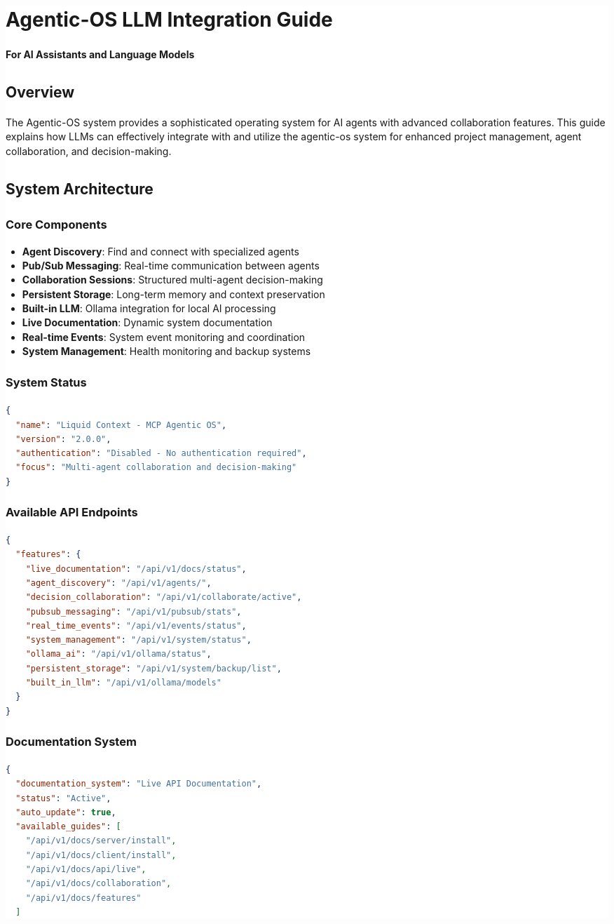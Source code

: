 # Agentic-OS LLM Integration Guide

**For AI Assistants and Language Models**

## Overview

The Agentic-OS system provides a sophisticated operating system for AI agents with advanced collaboration features. This guide explains how LLMs can effectively integrate with and utilize the agentic-os system for enhanced project management, agent collaboration, and decision-making.

## System Architecture

### Core Components
- **Agent Discovery**: Find and connect with specialized agents
- **Pub/Sub Messaging**: Real-time communication between agents
- **Collaboration Sessions**: Structured multi-agent decision-making
- **Persistent Storage**: Long-term memory and context preservation
- **Built-in LLM**: Ollama integration for local AI processing
- **Live Documentation**: Dynamic system documentation
- **Real-time Events**: System event monitoring and coordination
- **System Management**: Health monitoring and backup systems

### System Status
```json
{
  "name": "Liquid Context - MCP Agentic OS",
  "version": "2.0.0",
  "authentication": "Disabled - No authentication required",
  "focus": "Multi-agent collaboration and decision-making"
}
```

### Available API Endpoints
```json
{
  "features": {
    "live_documentation": "/api/v1/docs/status",
    "agent_discovery": "/api/v1/agents/",
    "decision_collaboration": "/api/v1/collaborate/active",
    "pubsub_messaging": "/api/v1/pubsub/stats",
    "real_time_events": "/api/v1/events/status",
    "system_management": "/api/v1/system/status",
    "ollama_ai": "/api/v1/ollama/status",
    "persistent_storage": "/api/v1/system/backup/list",
    "built_in_llm": "/api/v1/ollama/models"
  }
}
```

### Documentation System
```json
{
  "documentation_system": "Live API Documentation",
  "status": "Active",
  "auto_update": true,
  "available_guides": [
    "/api/v1/docs/server/install",
    "/api/v1/docs/client/install", 
    "/api/v1/docs/api/live",
    "/api/v1/docs/collaboration",
    "/api/v1/docs/features"
  ]
```